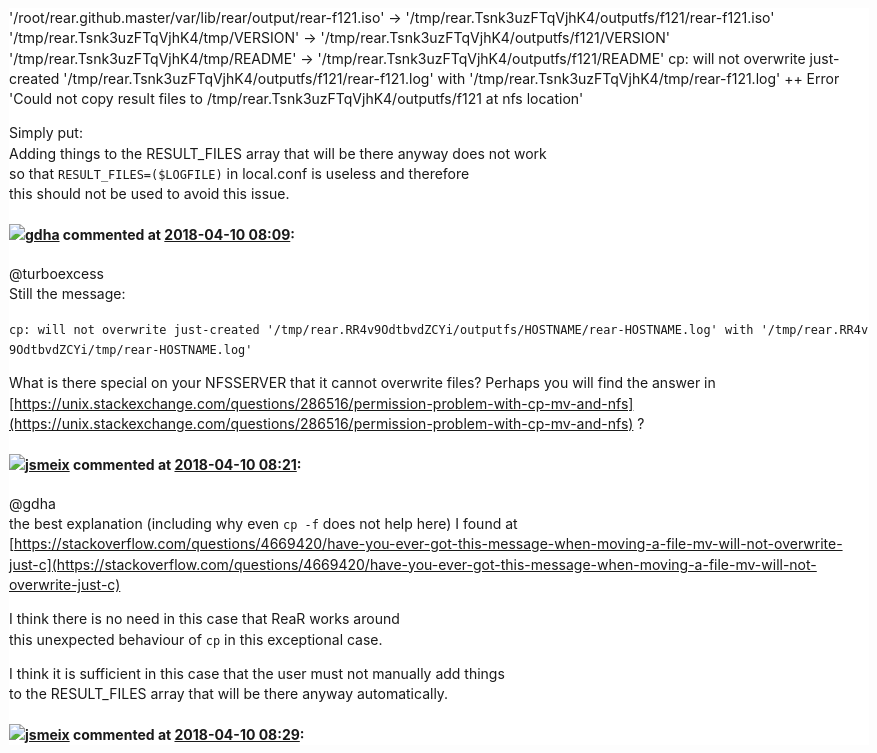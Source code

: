 '/root/rear.github.master/var/lib/rear/output/rear-f121.iso' -> '/tmp/rear.Tsnk3uzFTqVjhK4/outputfs/f121/rear-f121.iso'
'/tmp/rear.Tsnk3uzFTqVjhK4/tmp/VERSION' -> '/tmp/rear.Tsnk3uzFTqVjhK4/outputfs/f121/VERSION'
'/tmp/rear.Tsnk3uzFTqVjhK4/tmp/README' -> '/tmp/rear.Tsnk3uzFTqVjhK4/outputfs/f121/README'
cp: will not overwrite just-created '/tmp/rear.Tsnk3uzFTqVjhK4/outputfs/f121/rear-f121.log' with '/tmp/rear.Tsnk3uzFTqVjhK4/tmp/rear-f121.log'
++ Error 'Could not copy result files to /tmp/rear.Tsnk3uzFTqVjhK4/outputfs/f121 at nfs location'
</pre>

Simply put:  
Adding things to the RESULT\_FILES array that will be there anyway does
not work  
so that `RESULT_FILES=($LOGFILE)` in local.conf is useless and
therefore  
this should not be used to avoid this issue.

#### <img src="https://avatars.githubusercontent.com/u/888633?u=cdaeb31efcc0048d3619651aa18dd4b76e636b21&v=4" width="50">[gdha](https://github.com/gdha) commented at [2018-04-10 08:09](https://github.com/rear/rear/issues/1711#issuecomment-380012792):

@turboexcess  
Still the message:

    cp: will not overwrite just-created '/tmp/rear.RR4v9OdtbvdZCYi/outputfs/HOSTNAME/rear-HOSTNAME.log' with '/tmp/rear.RR4v9OdtbvdZCYi/tmp/rear-HOSTNAME.log'

What is there special on your NFSSERVER that it cannot overwrite files?
Perhaps you will find the answer in
[https://unix.stackexchange.com/questions/286516/permission-problem-with-cp-mv-and-nfs](https://unix.stackexchange.com/questions/286516/permission-problem-with-cp-mv-and-nfs)
?

#### <img src="https://avatars.githubusercontent.com/u/1788608?u=925fc54e2ce01551392622446ece427f51e2f0ce&v=4" width="50">[jsmeix](https://github.com/jsmeix) commented at [2018-04-10 08:21](https://github.com/rear/rear/issues/1711#issuecomment-380016117):

@gdha  
the best explanation (including why even `cp -f` does not help here) I
found at  
[https://stackoverflow.com/questions/4669420/have-you-ever-got-this-message-when-moving-a-file-mv-will-not-overwrite-just-c](https://stackoverflow.com/questions/4669420/have-you-ever-got-this-message-when-moving-a-file-mv-will-not-overwrite-just-c)

I think there is no need in this case that ReaR works around  
this unexpected behaviour of `cp` in this exceptional case.

I think it is sufficient in this case that the user must not manually
add things  
to the RESULT\_FILES array that will be there anyway automatically.

#### <img src="https://avatars.githubusercontent.com/u/1788608?u=925fc54e2ce01551392622446ece427f51e2f0ce&v=4" width="50">[jsmeix](https://github.com/jsmeix) commented at [2018-04-10 08:29](https://github.com/rear/rear/issues/1711#issuecomment-380018302):
